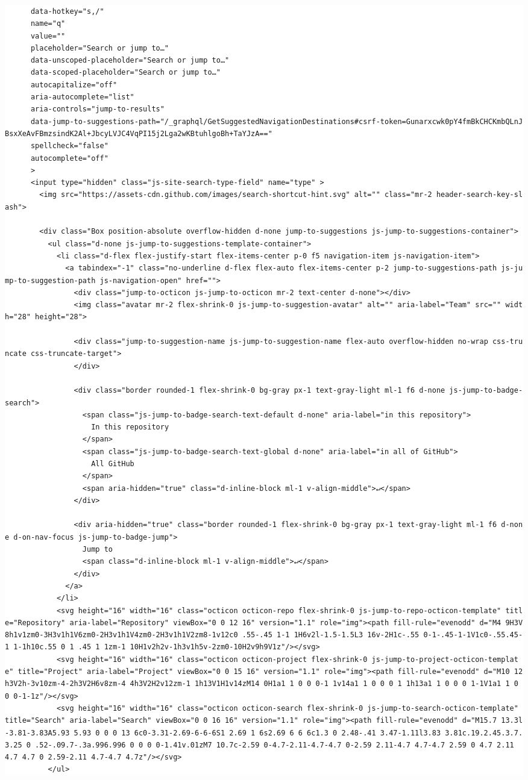           data-hotkey="s,/"
          name="q"
          value=""
          placeholder="Search or jump to…"
          data-unscoped-placeholder="Search or jump to…"
          data-scoped-placeholder="Search or jump to…"
          autocapitalize="off"
          aria-autocomplete="list"
          aria-controls="jump-to-results"
          data-jump-to-suggestions-path="/_graphql/GetSuggestedNavigationDestinations#csrf-token=Gunarxcwk0pY4fmBkCHCKmbQLnJBsxXeAvFBmzsindK2Al+JbcyLVJC4VqPI15j2Lga2wKBtuhlgoBh+TaYJzA=="
          spellcheck="false"
          autocomplete="off"
          >
          <input type="hidden" class="js-site-search-type-field" name="type" >
            <img src="https://assets-cdn.github.com/images/search-shortcut-hint.svg" alt="" class="mr-2 header-search-key-slash">

            <div class="Box position-absolute overflow-hidden d-none jump-to-suggestions js-jump-to-suggestions-container">
              <ul class="d-none js-jump-to-suggestions-template-container">
                <li class="d-flex flex-justify-start flex-items-center p-0 f5 navigation-item js-navigation-item">
                  <a tabindex="-1" class="no-underline d-flex flex-auto flex-items-center p-2 jump-to-suggestions-path js-jump-to-suggestion-path js-navigation-open" href="">
                    <div class="jump-to-octicon js-jump-to-octicon mr-2 text-center d-none"></div>
                    <img class="avatar mr-2 flex-shrink-0 js-jump-to-suggestion-avatar" alt="" aria-label="Team" src="" width="28" height="28">

                    <div class="jump-to-suggestion-name js-jump-to-suggestion-name flex-auto overflow-hidden no-wrap css-truncate css-truncate-target">
                    </div>

                    <div class="border rounded-1 flex-shrink-0 bg-gray px-1 text-gray-light ml-1 f6 d-none js-jump-to-badge-search">
                      <span class="js-jump-to-badge-search-text-default d-none" aria-label="in this repository">
                        In this repository
                      </span>
                      <span class="js-jump-to-badge-search-text-global d-none" aria-label="in all of GitHub">
                        All GitHub
                      </span>
                      <span aria-hidden="true" class="d-inline-block ml-1 v-align-middle">↵</span>
                    </div>

                    <div aria-hidden="true" class="border rounded-1 flex-shrink-0 bg-gray px-1 text-gray-light ml-1 f6 d-none d-on-nav-focus js-jump-to-badge-jump">
                      Jump to
                      <span class="d-inline-block ml-1 v-align-middle">↵</span>
                    </div>
                  </a>
                </li>
                <svg height="16" width="16" class="octicon octicon-repo flex-shrink-0 js-jump-to-repo-octicon-template" title="Repository" aria-label="Repository" viewBox="0 0 12 16" version="1.1" role="img"><path fill-rule="evenodd" d="M4 9H3V8h1v1zm0-3H3v1h1V6zm0-2H3v1h1V4zm0-2H3v1h1V2zm8-1v12c0 .55-.45 1-1 1H6v2l-1.5-1.5L3 16v-2H1c-.55 0-1-.45-1-1V1c0-.55.45-1 1-1h10c.55 0 1 .45 1 1zm-1 10H1v2h2v-1h3v1h5v-2zm0-10H2v9h9V1z"/></svg>
                <svg height="16" width="16" class="octicon octicon-project flex-shrink-0 js-jump-to-project-octicon-template" title="Project" aria-label="Project" viewBox="0 0 15 16" version="1.1" role="img"><path fill-rule="evenodd" d="M10 12h3V2h-3v10zm-4-2h3V2H6v8zm-4 4h3V2H2v12zm-1 1h13V1H1v14zM14 0H1a1 1 0 0 0-1 1v14a1 1 0 0 0 1 1h13a1 1 0 0 0 1-1V1a1 1 0 0 0-1-1z"/></svg>
                <svg height="16" width="16" class="octicon octicon-search flex-shrink-0 js-jump-to-search-octicon-template" title="Search" aria-label="Search" viewBox="0 0 16 16" version="1.1" role="img"><path fill-rule="evenodd" d="M15.7 13.3l-3.81-3.83A5.93 5.93 0 0 0 13 6c0-3.31-2.69-6-6-6S1 2.69 1 6s2.69 6 6 6c1.3 0 2.48-.41 3.47-1.11l3.83 3.81c.19.2.45.3.7.3.25 0 .52-.09.7-.3a.996.996 0 0 0 0-1.41v.01zM7 10.7c-2.59 0-4.7-2.11-4.7-4.7 0-2.59 2.11-4.7 4.7-4.7 2.59 0 4.7 2.11 4.7 4.7 0 2.59-2.11 4.7-4.7 4.7z"/></svg>
              </ul>